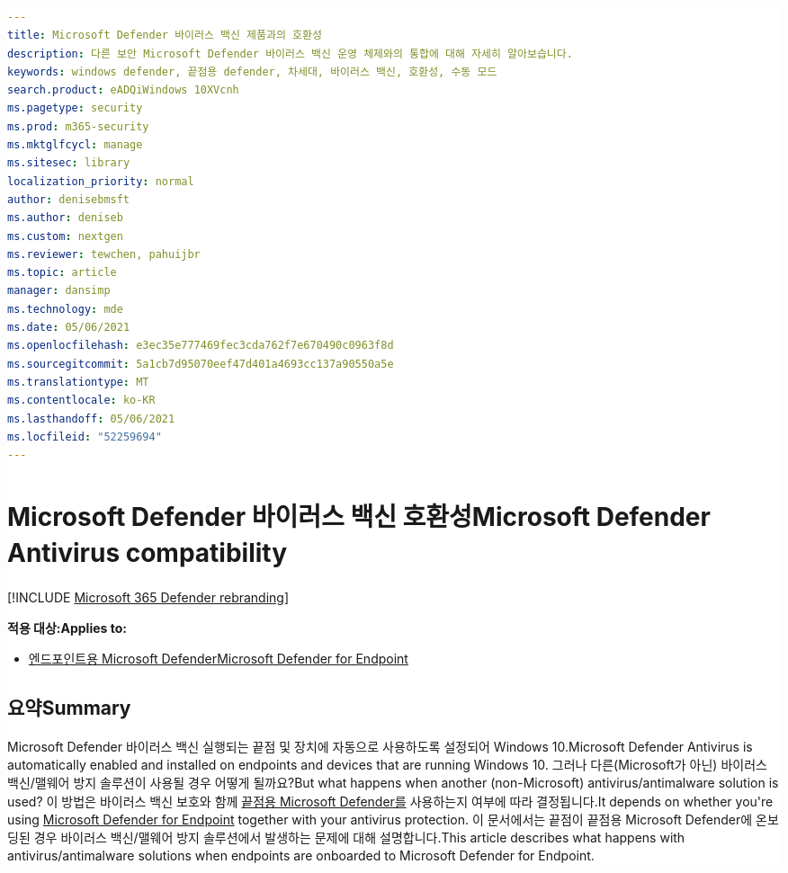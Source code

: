 ```yaml
---
title: Microsoft Defender 바이러스 백신 제품과의 호환성
description: 다른 보안 Microsoft Defender 바이러스 백신 운영 체제와의 통합에 대해 자세히 알아보습니다.
keywords: windows defender, 끝점용 defender, 차세대, 바이러스 백신, 호환성, 수동 모드
search.product: eADQiWindows 10XVcnh
ms.pagetype: security
ms.prod: m365-security
ms.mktglfcycl: manage
ms.sitesec: library
localization_priority: normal
author: denisebmsft
ms.author: deniseb
ms.custom: nextgen
ms.reviewer: tewchen, pahuijbr
ms.topic: article
manager: dansimp
ms.technology: mde
ms.date: 05/06/2021
ms.openlocfilehash: e3ec35e777469fec3cda762f7e670490c0963f8d
ms.sourcegitcommit: 5a1cb7d95070eef47d401a4693cc137a90550a5e
ms.translationtype: MT
ms.contentlocale: ko-KR
ms.lasthandoff: 05/06/2021
ms.locfileid: "52259694"
---
```

# <a name="microsoft-defender-antivirus-compatibility"></a><span data-ttu-id="b6b97-104">Microsoft Defender 바이러스 백신 호환성</span><span class="sxs-lookup"><span data-stu-id="b6b97-104">Microsoft Defender Antivirus compatibility</span></span>

[!INCLUDE [Microsoft 365 Defender rebranding](../../includes/microsoft-defender.md)]

<span data-ttu-id="b6b97-105">**적용 대상:**</span><span class="sxs-lookup"><span data-stu-id="b6b97-105">**Applies to:**</span></span>

- [<span data-ttu-id="b6b97-106">엔드포인트용 Microsoft Defender</span><span class="sxs-lookup"><span data-stu-id="b6b97-106">Microsoft Defender for Endpoint</span></span>](/microsoft-365/security/defender-endpoint/)

## <a name="summary"></a><span data-ttu-id="b6b97-107">요약</span><span class="sxs-lookup"><span data-stu-id="b6b97-107">Summary</span></span>

<span data-ttu-id="b6b97-108">Microsoft Defender 바이러스 백신 실행되는 끝점 및 장치에 자동으로 사용하도록 설정되어 Windows 10.</span><span class="sxs-lookup"><span data-stu-id="b6b97-108">Microsoft Defender Antivirus is automatically enabled and installed on endpoints and devices that are running Windows 10.</span></span> <span data-ttu-id="b6b97-109">그러나 다른(Microsoft가 아닌) 바이러스 백신/맬웨어 방지 솔루션이 사용될 경우 어떻게 될까요?</span><span class="sxs-lookup"><span data-stu-id="b6b97-109">But what happens when another (non-Microsoft) antivirus/antimalware solution is used?</span></span> <span data-ttu-id="b6b97-110">이 방법은 바이러스 백신 보호와 함께 [끝점용 Microsoft Defender를](microsoft-defender-endpoint.md) 사용하는지 여부에 따라 결정됩니다.</span><span class="sxs-lookup"><span data-stu-id="b6b97-110">It depends on whether you're using [Microsoft Defender for Endpoint](microsoft-defender-endpoint.md) together with your antivirus protection.</span></span> <span data-ttu-id="b6b97-111">이 문서에서는 끝점이 끝점용 Microsoft Defender에 온보딩된 경우 바이러스 백신/맬웨어 방지 솔루션에서 발생하는 문제에 대해 설명합니다.</span><span class="sxs-lookup"><span data-stu-id="b6b97-111">This article describes what happens with antivirus/antimalware solutions when endpoints are onboarded to Microsoft Defender for Endpoint.</span></span>

